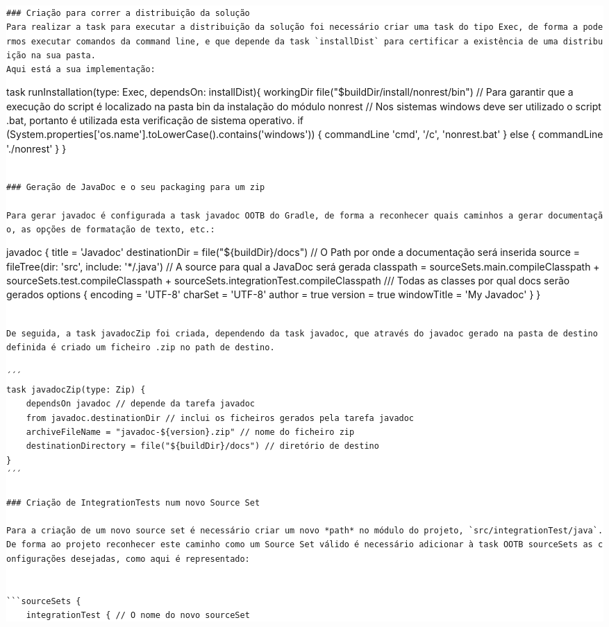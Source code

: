```
### Criação para correr a distribuição da solução
Para realizar a task para executar a distribuição da solução foi necessário criar uma task do tipo Exec, de forma a podermos executar comandos da command line, e que depende da task `installDist` para certificar a existência de uma distribuição na sua pasta.
Aqui está a sua implementação:

```
task runInstallation(type: Exec, dependsOn: installDist){
    workingDir file("$buildDir/install/nonrest/bin") // Para garantir que a execução do script é localizado na pasta bin da instalação do módulo nonrest
    // Nos sistemas windows deve ser utilizado o script .bat, portanto é utilizada esta verificação de sistema operativo.
    if (System.properties['os.name'].toLowerCase().contains('windows')) { 
        commandLine 'cmd', '/c', 'nonrest.bat'
    } else {
        commandLine './nonrest'
    }
}
```

### Geração de JavaDoc e o seu packaging para um zip

Para gerar javadoc é configurada a task javadoc OOTB do Gradle, de forma a reconhecer quais caminhos a gerar documentação, as opções de formatação de texto, etc.:

```
javadoc {
    title = 'Javadoc'
    destinationDir = file("${buildDir}/docs") // O Path por onde a documentação será inserida
    source = fileTree(dir: 'src', include: '*/.java') // A source para qual a JavaDoc será gerada
    classpath = sourceSets.main.compileClasspath + sourceSets.test.compileClasspath + sourceSets.integrationTest.compileClasspath /// Todas as classes por qual docs serão gerados
    options {
        encoding = 'UTF-8'
        charSet = 'UTF-8'
        author = true
        version = true
        windowTitle = 'My Javadoc'
    }
}
```

De seguida, a task javadocZip foi criada, dependendo da task javadoc, que através do javadoc gerado na pasta de destino definida é criado um ficheiro .zip no path de destino.

´´´
task javadocZip(type: Zip) {
    dependsOn javadoc // depende da tarefa javadoc
    from javadoc.destinationDir // inclui os ficheiros gerados pela tarefa javadoc
    archiveFileName = "javadoc-${version}.zip" // nome do ficheiro zip
    destinationDirectory = file("${buildDir}/docs") // diretório de destino
}
´´´

### Criação de IntegrationTests num novo Source Set

Para a criação de um novo source set é necessário criar um novo *path* no módulo do projeto, `src/integrationTest/java`.
De forma ao projeto reconhecer este caminho como um Source Set válido é necessário adicionar à task OOTB sourceSets as configurações desejadas, como aqui é representado:


```sourceSets {
    integrationTest { // O nome do novo sourceSet
```
